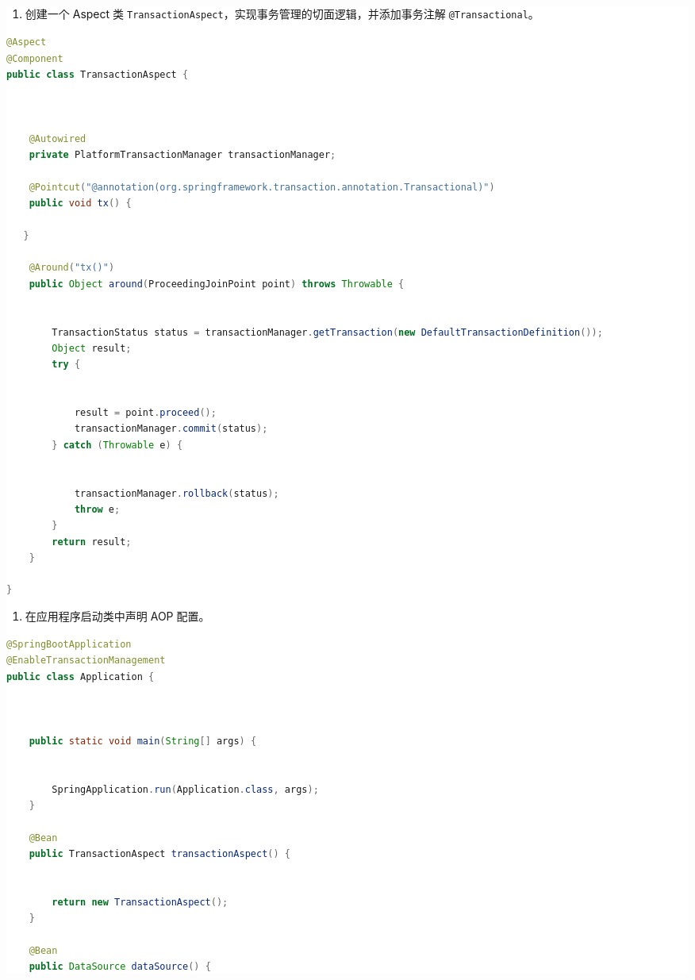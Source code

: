 1. 创建一个 Aspect 类 `TransactionAspect`，实现事务管理的切面逻辑，并添加事务注解 `@Transactional`。

```java
@Aspect
@Component
public class TransactionAspect {
   
   

    @Autowired
    private PlatformTransactionManager transactionManager;

    @Pointcut("@annotation(org.springframework.transaction.annotation.Transactional)")
    public void tx() {
   
   }

    @Around("tx()")
    public Object around(ProceedingJoinPoint point) throws Throwable {
   
   
        TransactionStatus status = transactionManager.getTransaction(new DefaultTransactionDefinition());
        Object result;
        try {
   
   
            result = point.proceed();
            transactionManager.commit(status);
        } catch (Throwable e) {
   
   
            transactionManager.rollback(status);
            throw e;
        }
        return result;
    }

}
```

1. 在应用程序启动类中声明 AOP 配置。

```java
@SpringBootApplication
@EnableTransactionManagement
public class Application {
   
   

    public static void main(String[] args) {
   
   
        SpringApplication.run(Application.class, args);
    }

    @Bean
    public TransactionAspect transactionAspect() {
   
   
        return new TransactionAspect();
    }

    @Bean
    public DataSource dataSource() {
```